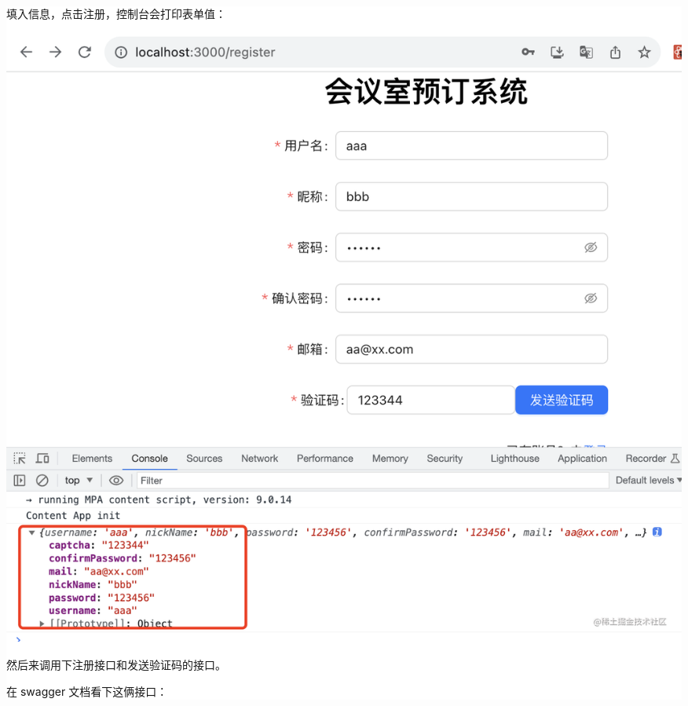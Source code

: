 填入信息，点击注册，控制台会打印表单值：

![](./image/第91章—会议室预订系统：用户管理模块--用户端登录注册页面-39.png)

然后来调用下注册接口和发送验证码的接口。

在 swagger 文档看下这俩接口：
